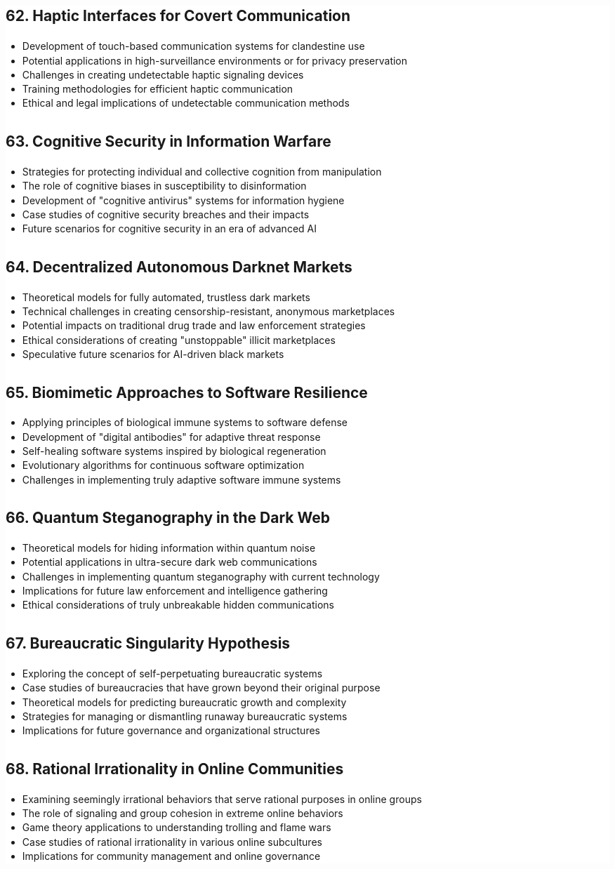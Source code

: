 ## 62. Haptic Interfaces for Covert Communication
- Development of touch-based communication systems for clandestine use
- Potential applications in high-surveillance environments or for privacy preservation
- Challenges in creating undetectable haptic signaling devices
- Training methodologies for efficient haptic communication
- Ethical and legal implications of undetectable communication methods

## 63. Cognitive Security in Information Warfare
- Strategies for protecting individual and collective cognition from manipulation
- The role of cognitive biases in susceptibility to disinformation
- Development of "cognitive antivirus" systems for information hygiene
- Case studies of cognitive security breaches and their impacts
- Future scenarios for cognitive security in an era of advanced AI

## 64. Decentralized Autonomous Darknet Markets
- Theoretical models for fully automated, trustless dark markets
- Technical challenges in creating censorship-resistant, anonymous marketplaces
- Potential impacts on traditional drug trade and law enforcement strategies
- Ethical considerations of creating "unstoppable" illicit marketplaces
- Speculative future scenarios for AI-driven black markets

## 65. Biomimetic Approaches to Software Resilience
- Applying principles of biological immune systems to software defense
- Development of "digital antibodies" for adaptive threat response
- Self-healing software systems inspired by biological regeneration
- Evolutionary algorithms for continuous software optimization
- Challenges in implementing truly adaptive software immune systems

## 66. Quantum Steganography in the Dark Web
- Theoretical models for hiding information within quantum noise
- Potential applications in ultra-secure dark web communications
- Challenges in implementing quantum steganography with current technology
- Implications for future law enforcement and intelligence gathering
- Ethical considerations of truly unbreakable hidden communications

## 67. Bureaucratic Singularity Hypothesis
- Exploring the concept of self-perpetuating bureaucratic systems
- Case studies of bureaucracies that have grown beyond their original purpose
- Theoretical models for predicting bureaucratic growth and complexity
- Strategies for managing or dismantling runaway bureaucratic systems
- Implications for future governance and organizational structures

## 68. Rational Irrationality in Online Communities
- Examining seemingly irrational behaviors that serve rational purposes in online groups
- The role of signaling and group cohesion in extreme online behaviors
- Game theory applications to understanding trolling and flame wars
- Case studies of rational irrationality in various online subcultures
- Implications for community management and online governance

